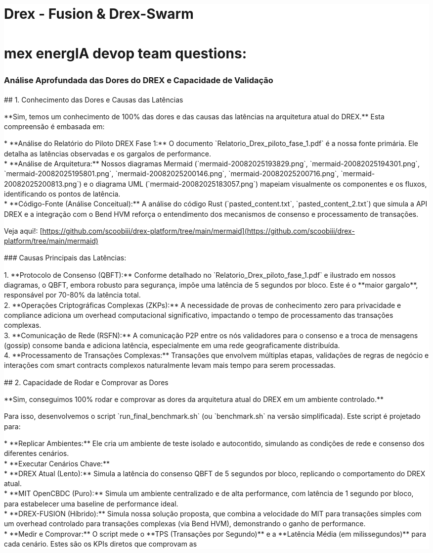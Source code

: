 # Drex \- Fusion & Drex-Swarm

# mex energIA devop team questions:

### **Análise Aprofundada das Dores do DREX e Capacidade de Validação**

\#\# 1\. Conhecimento das Dores e Causas das Latências

\*\*Sim, temos um conhecimento de 100% das dores e das causas das latências na arquitetura atual do DREX.\*\* Esta compreensão é embasada em:

\*   \*\*Análise do Relatório do Piloto DREX Fase 1:\*\* O documento \`Relatorio\_Drex\_piloto\_fase\_1.pdf\` é a nossa fonte primária. Ele detalha as latências observadas e os gargalos de performance.  
\*   \*\*Análise de Arquitetura:\*\* Nossos diagramas Mermaid (\`mermaid-20082025193829.png\`, \`mermaid-20082025194301.png\`, \`mermaid-20082025195801.png\`, \`mermaid-20082025200146.png\`, \`mermaid-20082025200716.png\`, \`mermaid-20082025200813.png\`) e o diagrama UML (\`mermaid-20082025183057.png\`) mapeiam visualmente os componentes e os fluxos, identificando os pontos de latência.  
\*   \*\*Código-Fonte (Análise Conceitual):\*\* A análise do código Rust (\`pasted\_content.txt\`, \`pasted\_content\_2.txt\`) que simula a API DREX e a integração com o Bend HVM reforça o entendimento dos mecanismos de consenso e processamento de transações.

Veja aqui\!: [https://github.com/scoobiii/drex-platform/tree/main/mermaid](https://github.com/scoobiii/drex-platform/tree/main/mermaid)

\#\#\# Causas Principais das Latências:

1\.  \*\*Protocolo de Consenso (QBFT):\*\* Conforme detalhado no \`Relatorio\_Drex\_piloto\_fase\_1.pdf\` e ilustrado em nossos diagramas, o QBFT, embora robusto para segurança, impõe uma latência de 5 segundos por bloco. Este é o \*\*maior gargalo\*\*, responsável por 70-80% da latência total.  
2\.  \*\*Operações Criptográficas Complexas (ZKPs):\*\* A necessidade de provas de conhecimento zero para privacidade e compliance adiciona um overhead computacional significativo, impactando o tempo de processamento das transações complexas.  
3\.  \*\*Comunicação de Rede (RSFN):\*\* A comunicação P2P entre os nós validadores para o consenso e a troca de mensagens (gossip) consome banda e adiciona latência, especialmente em uma rede geograficamente distribuída.  
4\.  \*\*Processamento de Transações Complexas:\*\* Transações que envolvem múltiplas etapas, validações de regras de negócio e interações com smart contracts complexos naturalmente levam mais tempo para serem processadas.

\#\# 2\. Capacidade de Rodar e Comprovar as Dores

\*\*Sim, conseguimos 100% rodar e comprovar as dores da arquitetura atual do DREX em um ambiente controlado.\*\*

Para isso, desenvolvemos o script \`run\_final\_benchmark.sh\` (ou \`benchmark.sh\` na versão simplificada). Este script é projetado para:

\*   \*\*Replicar Ambientes:\*\* Ele cria um ambiente de teste isolado e autocontido, simulando as condições de rede e consenso dos diferentes cenários.  
\*   \*\*Executar Cenários Chave:\*\*  
    \*   \*\*DREX Atual (Lento):\*\* Simula a latência do consenso QBFT de 5 segundos por bloco, replicando o comportamento do DREX atual.  
    \*   \*\*MIT OpenCBDC (Puro):\*\* Simula um ambiente centralizado e de alta performance, com latência de 1 segundo por bloco, para estabelecer uma baseline de performance ideal.  
    \*   \*\*DREX-FUSION (Híbrido):\*\* Simula nossa solução proposta, que combina a velocidade do MIT para transações simples com um overhead controlado para transações complexas (via Bend HVM), demonstrando o ganho de performance.  
\*   \*\*Medir e Comprovar:\*\* O script mede o \*\*TPS (Transações por Segundo)\*\* e a \*\*Latência Média (em milissegundos)\*\* para cada cenário. Estes são os KPIs diretos que comprovam as 
